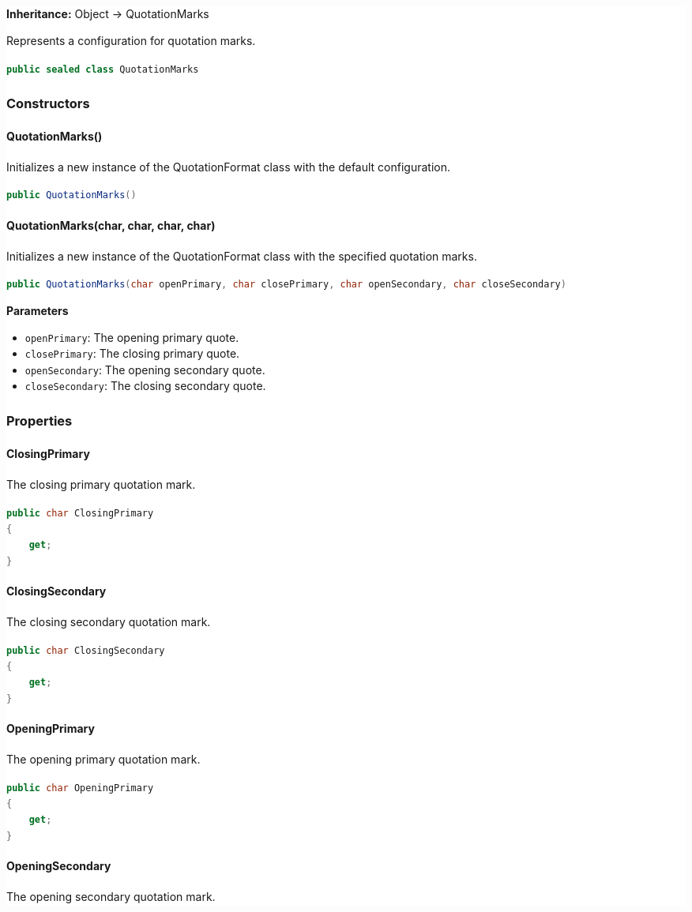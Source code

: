 **Inheritance:** Object → QuotationMarks

Represents a configuration for quotation marks.

```csharp
public sealed class QuotationMarks
```
### Constructors
#### QuotationMarks()
Initializes a new instance of the QuotationFormat class with the default configuration.

```csharp
public QuotationMarks()
```
#### QuotationMarks(char, char, char, char)
Initializes a new instance of the QuotationFormat class with the specified quotation marks.

```csharp
public QuotationMarks(char openPrimary, char closePrimary, char openSecondary, char closeSecondary)
```
**Parameters**

- `openPrimary`: The opening primary quote.
- `closePrimary`: The closing primary quote.
- `openSecondary`: The opening secondary quote.
- `closeSecondary`: The closing secondary quote.
### Properties
#### ClosingPrimary
The closing primary quotation mark.

```csharp
public char ClosingPrimary
{
    get;
}
```
#### ClosingSecondary
The closing secondary quotation mark.

```csharp
public char ClosingSecondary
{
    get;
}
```
#### OpeningPrimary
The opening primary quotation mark.

```csharp
public char OpeningPrimary
{
    get;
}
```
#### OpeningSecondary
The opening secondary quotation mark.
